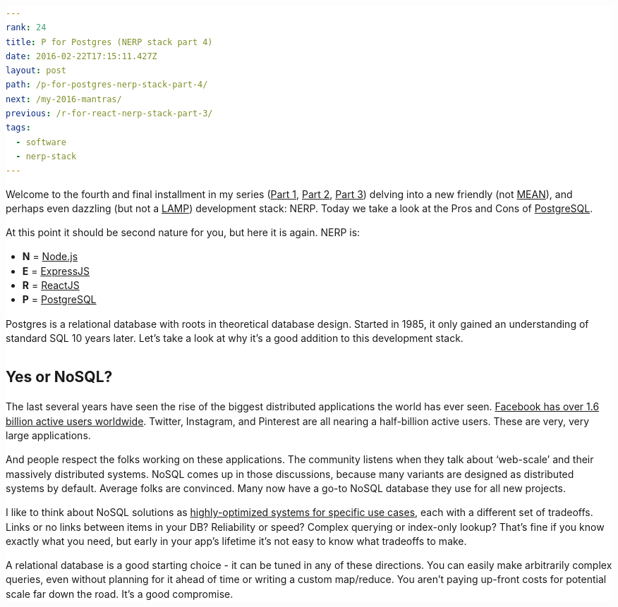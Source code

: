 ```yaml
---
rank: 24
title: P for Postgres (NERP stack part 4)
date: 2016-02-22T17:15:11.427Z
layout: post
path: /p-for-postgres-nerp-stack-part-4/
next: /my-2016-mantras/
previous: /r-for-react-nerp-stack-part-3/
tags:
  - software
  - nerp-stack
---
```


Welcome to the fourth and final installment in my series ([Part 1](/n-for-node-js-nerp-stack-part-1/), [Part 2](/e-for-express-nerp-stack-part-2/), [Part 3](/r-for-react-nerp-stack-part-3/)) delving into a new friendly (not [MEAN](http://mean.io/)), and perhaps even dazzling (but not a [LAMP](https://en.wikipedia.org/wiki/LAMP_(software_bundle))) development stack: NERP. Today we take a look at the Pros and Cons of [PostgreSQL](http://www.postgresql.org/).

<div class='fold'></div>

At this point it should be second nature for you, but here it is again. NERP is:

* **N** = [Node.js](https://nodejs.org/)
* **E** = [ExpressJS](http://expressjs.com/)
* **R** = [ReactJS](https://facebook.github.io/react/)
* **P** = [PostgreSQL](http://www.postgresql.org/)

Postgres is a relational database with roots in theoretical database design. Started in 1985, it only gained an understanding of standard SQL 10 years later. Let’s take a look at why it’s a good addition to this development stack.

## Yes or NoSQL?

The last several years have seen the rise of the biggest distributed applications the world has ever seen. [Facebook has over 1.6 billion active users worldwide](http://www.statista.com/statistics/264810/number-of-monthly-active-facebook-users-worldwide/). Twitter, Instagram, and Pinterest are all nearing a half-billion active users. These are very, very large applications.

And people respect the folks working on these applications. The community listens when they talk about ‘web-scale’ and their massively distributed systems. NoSQL comes up in those discussions, because many variants are designed as distributed systems by default. Average folks are convinced. Many now have a go-to NoSQL database they use for all new projects.

I like to think about NoSQL solutions as [highly-optimized systems for specific use cases](http://kkovacs.eu/cassandra-vs-mongodb-vs-couchdb-vs-redis), each with a different set of tradeoffs. Links or no links between items in your DB? Reliability or speed? Complex querying or index-only lookup? That’s fine if you know exactly what you need, but early in your app’s lifetime it’s not easy to know what tradeoffs to make.

A relational database is a good starting choice - it can be tuned in any of these directions. You can easily make arbitrarily complex queries, even without planning for it ahead of time or writing a custom map/reduce. You aren’t paying up-front costs for potential scale far down the road. It’s a good compromise.
